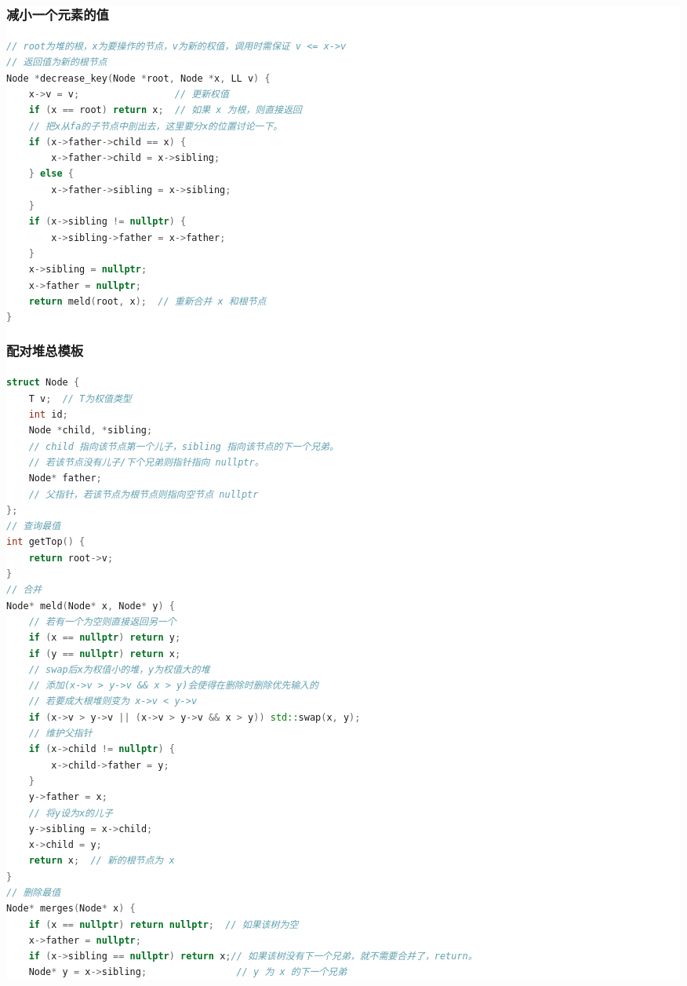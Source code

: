 ### 减小一个元素的值

```cpp
// root为堆的根，x为要操作的节点，v为新的权值，调用时需保证 v <= x->v
// 返回值为新的根节点
Node *decrease_key(Node *root, Node *x, LL v) {
  	x->v = v;                 // 更新权值
  	if (x == root) return x;  // 如果 x 为根，则直接返回
  	// 把x从fa的子节点中剖出去，这里要分x的位置讨论一下。
  	if (x->father->child == x) {
    	x->father->child = x->sibling;
  	} else {
    	x->father->sibling = x->sibling;
  	}
  	if (x->sibling != nullptr) {
    	x->sibling->father = x->father;
  	}
  	x->sibling = nullptr;
  	x->father = nullptr;
  	return meld(root, x);  // 重新合并 x 和根节点
}
```

### 配对堆总模板

```cpp
struct Node {
  	T v;  // T为权值类型
    int id;
  	Node *child, *sibling;
  	// child 指向该节点第一个儿子，sibling 指向该节点的下一个兄弟。
  	// 若该节点没有儿子/下个兄弟则指针指向 nullptr。
    Node* father;
    // 父指针，若该节点为根节点则指向空节点 nullptr
};
// 查询最值
int getTop() {
    return root->v;
}
// 合并
Node* meld(Node* x, Node* y) {
  	// 若有一个为空则直接返回另一个
  	if (x == nullptr) return y;
  	if (y == nullptr) return x;
    // swap后x为权值小的堆，y为权值大的堆
    // 添加(x->v > y->v && x > y)会使得在删除时删除优先输入的
    // 若要成大根堆则变为 x->v < y->v
  	if (x->v > y->v || (x->v > y->v && x > y)) std::swap(x, y);
    // 维护父指针
    if (x->child != nullptr) {
    	x->child->father = y;
  	}
    y->father = x;
  	// 将y设为x的儿子
  	y->sibling = x->child;
  	x->child = y;
  	return x;  // 新的根节点为 x
}
// 删除最值
Node* merges(Node* x) {
  	if (x == nullptr) return nullptr;  // 如果该树为空
    x->father = nullptr;
    if (x->sibling == nullptr) return x;// 如果该树没有下一个兄弟，就不需要合并了，return。
  	Node* y = x->sibling;                // y 为 x 的下一个兄弟
```